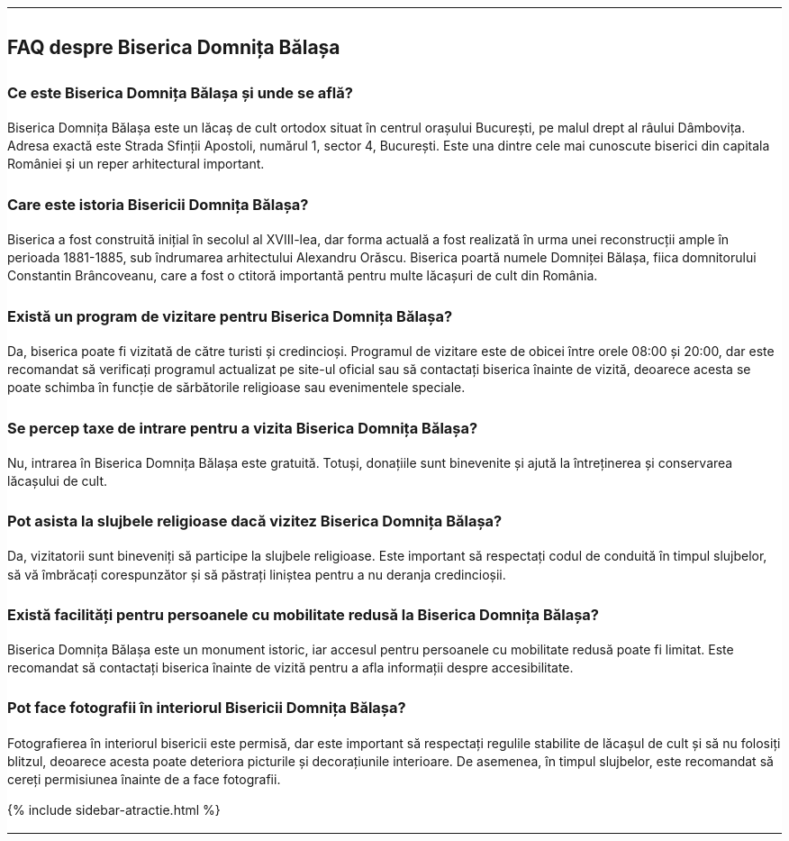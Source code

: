 <div class="faq" markdown="1">

---
## FAQ despre Biserica Domnița Bălașa

### Ce este Biserica Domnița Bălașa și unde se află?
Biserica Domnița Bălașa este un lăcaș de cult ortodox situat în centrul orașului București, pe malul drept al râului Dâmbovița. Adresa exactă este Strada Sfinții Apostoli, numărul 1, sector 4, București. Este una dintre cele mai cunoscute biserici din capitala României și un reper arhitectural important.

### Care este istoria Bisericii Domnița Bălașa?
Biserica a fost construită inițial în secolul al XVIII-lea, dar forma actuală a fost realizată în urma unei reconstrucții ample în perioada 1881-1885, sub îndrumarea arhitectului Alexandru Orăscu. Biserica poartă numele Domniței Bălașa, fiica domnitorului Constantin Brâncoveanu, care a fost o ctitoră importantă pentru multe lăcașuri de cult din România.

### Există un program de vizitare pentru Biserica Domnița Bălașa?
Da, biserica poate fi vizitată de către turisti și credincioși. Programul de vizitare este de obicei între orele 08:00 și 20:00, dar este recomandat să verificați programul actualizat pe site-ul oficial sau să contactați biserica înainte de vizită, deoarece acesta se poate schimba în funcție de sărbătorile religioase sau evenimentele speciale.

### Se percep taxe de intrare pentru a vizita Biserica Domnița Bălașa?
Nu, intrarea în Biserica Domnița Bălașa este gratuită. Totuși, donațiile sunt binevenite și ajută la întreținerea și conservarea lăcașului de cult.

### Pot asista la slujbele religioase dacă vizitez Biserica Domnița Bălașa?
Da, vizitatorii sunt bineveniți să participe la slujbele religioase. Este important să respectați codul de conduită în timpul slujbelor, să vă îmbrăcați corespunzător și să păstrați liniștea pentru a nu deranja credincioșii.

### Există facilități pentru persoanele cu mobilitate redusă la Biserica Domnița Bălașa?
Biserica Domnița Bălașa este un monument istoric, iar accesul pentru persoanele cu mobilitate redusă poate fi limitat. Este recomandat să contactați biserica înainte de vizită pentru a afla informații despre accesibilitate.

### Pot face fotografii în interiorul Bisericii Domnița Bălașa?
Fotografierea în interiorul bisericii este permisă, dar este important să respectați regulile stabilite de lăcașul de cult și să nu folosiți blitzul, deoarece acesta poate deteriora picturile și decorațiunile interioare. De asemenea, în timpul slujbelor, este recomandat să cereți permisiunea înainte de a face fotografii.

</div>

</div>

{% include sidebar-atractie.html %}

</div>

<hr class="hr-s1">
